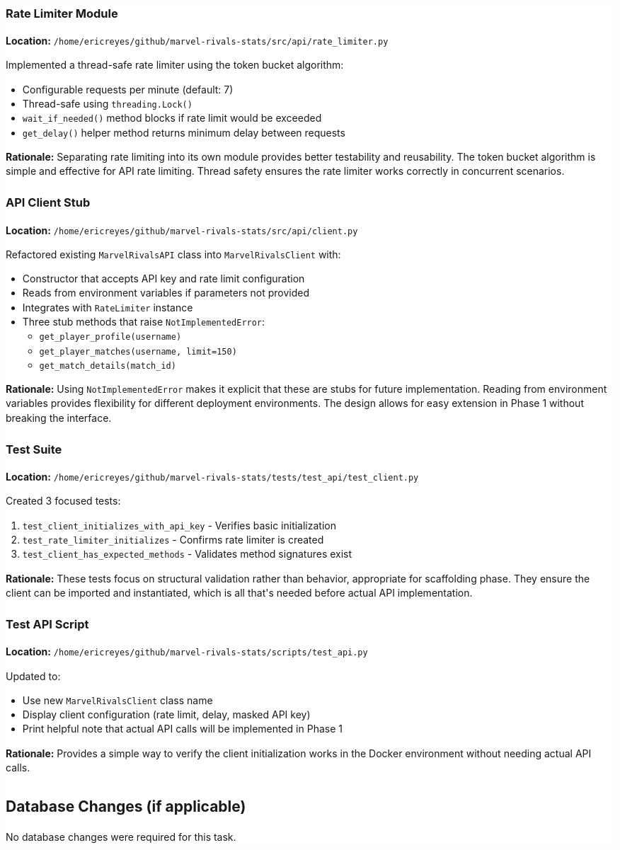 ### Rate Limiter Module
**Location:** `/home/ericreyes/github/marvel-rivals-stats/src/api/rate_limiter.py`

Implemented a thread-safe rate limiter using the token bucket algorithm:
- Configurable requests per minute (default: 7)
- Thread-safe using `threading.Lock()`
- `wait_if_needed()` method blocks if rate limit would be exceeded
- `get_delay()` helper method returns minimum delay between requests

**Rationale:** Separating rate limiting into its own module provides better testability and reusability. The token bucket algorithm is simple and effective for API rate limiting. Thread safety ensures the rate limiter works correctly in concurrent scenarios.

### API Client Stub
**Location:** `/home/ericreyes/github/marvel-rivals-stats/src/api/client.py`

Refactored existing `MarvelRivalsAPI` class into `MarvelRivalsClient` with:
- Constructor that accepts API key and rate limit configuration
- Reads from environment variables if parameters not provided
- Integrates with `RateLimiter` instance
- Three stub methods that raise `NotImplementedError`:
  - `get_player_profile(username)`
  - `get_player_matches(username, limit=150)`
  - `get_match_details(match_id)`

**Rationale:** Using `NotImplementedError` makes it explicit that these are stubs for future implementation. Reading from environment variables provides flexibility for different deployment environments. The design allows for easy extension in Phase 1 without breaking the interface.

### Test Suite
**Location:** `/home/ericreyes/github/marvel-rivals-stats/tests/test_api/test_client.py`

Created 3 focused tests:
1. `test_client_initializes_with_api_key` - Verifies basic initialization
2. `test_rate_limiter_initializes` - Confirms rate limiter is created
3. `test_client_has_expected_methods` - Validates method signatures exist

**Rationale:** These tests focus on structural validation rather than behavior, appropriate for scaffolding phase. They ensure the client can be imported and instantiated, which is all that's needed before actual API implementation.

### Test API Script
**Location:** `/home/ericreyes/github/marvel-rivals-stats/scripts/test_api.py`

Updated to:
- Use new `MarvelRivalsClient` class name
- Display client configuration (rate limit, delay, masked API key)
- Print helpful note that actual API calls will be implemented in Phase 1

**Rationale:** Provides a simple way to verify the client initialization works in the Docker environment without needing actual API calls.

## Database Changes (if applicable)
No database changes were required for this task.
